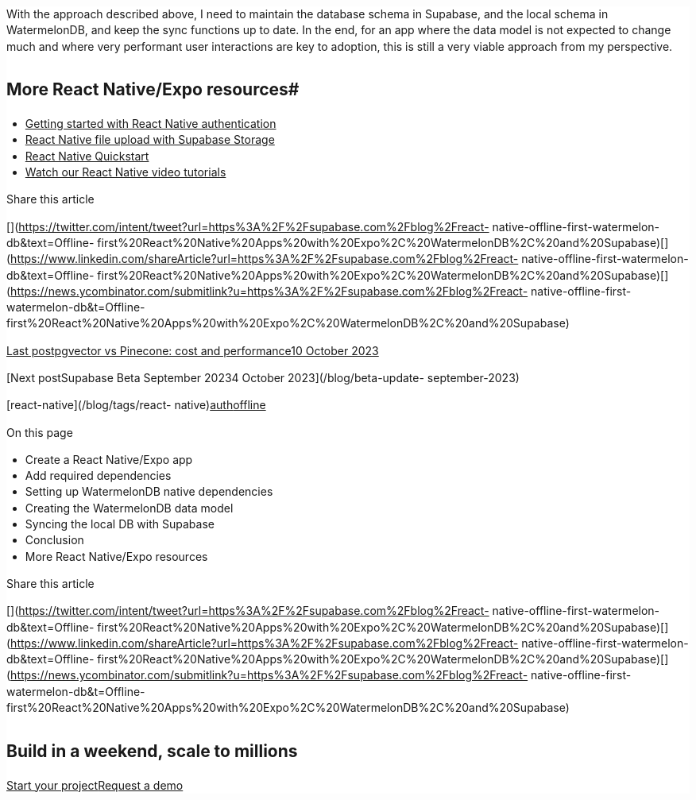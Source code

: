 With the approach described above, I need to maintain the database schema in
Supabase, and the local schema in WatermelonDB, and keep the sync functions up
to date. In the end, for an app where the data model is not expected to change
much and where very performant user interactions are key to adoption, this is
still a very viable approach from my perspective.

## More React Native/Expo resources#

  * [Getting started with React Native authentication](https://supabase.com/blog/react-native-authentication)
  * [React Native file upload with Supabase Storage](https://supabase.com/blog/react-native-storage)
  * [React Native Quickstart](https://supabase.com/docs/guides/auth/quickstarts/react-native)
  * [Watch our React Native video tutorials](https://youtube.com/playlist?list=PL5S4mPUpp4OsrbRTx21k34aACOgpqQGlx&si=Ez-0S4QhBxtayYsq)

Share this article

[](https://twitter.com/intent/tweet?url=https%3A%2F%2Fsupabase.com%2Fblog%2Freact-
native-offline-first-watermelon-db&text=Offline-
first%20React%20Native%20Apps%20with%20Expo%2C%20WatermelonDB%2C%20and%20Supabase)[](https://www.linkedin.com/shareArticle?url=https%3A%2F%2Fsupabase.com%2Fblog%2Freact-
native-offline-first-watermelon-db&text=Offline-
first%20React%20Native%20Apps%20with%20Expo%2C%20WatermelonDB%2C%20and%20Supabase)[](https://news.ycombinator.com/submitlink?u=https%3A%2F%2Fsupabase.com%2Fblog%2Freact-
native-offline-first-watermelon-db&t=Offline-
first%20React%20Native%20Apps%20with%20Expo%2C%20WatermelonDB%2C%20and%20Supabase)

[Last postpgvector vs Pinecone: cost and performance10 October
2023](/blog/pgvector-vs-pinecone)

[Next postSupabase Beta September 20234 October 2023](/blog/beta-update-
september-2023)

[react-native](/blog/tags/react-
native)[auth](/blog/tags/auth)[offline](/blog/tags/offline)

On this page

  * Create a React Native/Expo app
  * Add required dependencies
  * Setting up WatermelonDB native dependencies
  * Creating the WatermelonDB data model
  * Syncing the local DB with Supabase
  * Conclusion
  * More React Native/Expo resources

Share this article

[](https://twitter.com/intent/tweet?url=https%3A%2F%2Fsupabase.com%2Fblog%2Freact-
native-offline-first-watermelon-db&text=Offline-
first%20React%20Native%20Apps%20with%20Expo%2C%20WatermelonDB%2C%20and%20Supabase)[](https://www.linkedin.com/shareArticle?url=https%3A%2F%2Fsupabase.com%2Fblog%2Freact-
native-offline-first-watermelon-db&text=Offline-
first%20React%20Native%20Apps%20with%20Expo%2C%20WatermelonDB%2C%20and%20Supabase)[](https://news.ycombinator.com/submitlink?u=https%3A%2F%2Fsupabase.com%2Fblog%2Freact-
native-offline-first-watermelon-db&t=Offline-
first%20React%20Native%20Apps%20with%20Expo%2C%20WatermelonDB%2C%20and%20Supabase)

## Build in a weekend, scale to millions

[Start your project](https://supabase.com/dashboard)[Request a
demo](/contact/sales)

